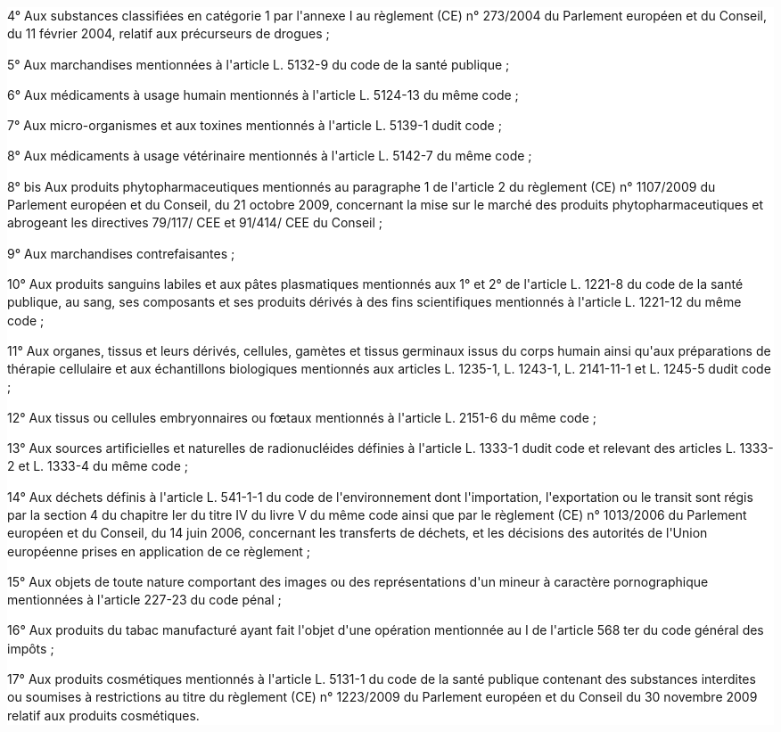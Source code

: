 4° Aux substances classifiées en catégorie 1 par l'annexe I au règlement (CE) n° 273/2004 du Parlement européen et du
Conseil, du 11 février 2004, relatif aux précurseurs de drogues ; 

5° Aux marchandises mentionnées à l'article L. 5132-9 du code de la santé publique ; 

6° Aux médicaments à usage humain mentionnés à l'article L. 5124-13 du même code ; 

7° Aux micro-organismes et aux toxines mentionnés à l'article L. 5139-1 dudit code ; 

8° Aux médicaments à usage vétérinaire mentionnés à l'article L. 5142-7 du même code ; 

8° bis Aux produits phytopharmaceutiques mentionnés au paragraphe 1 de l'article 2 du règlement (CE) n° 1107/2009 du
Parlement européen et du Conseil, du 21 octobre 2009, concernant la mise sur le marché des produits phytopharmaceutiques et
abrogeant les directives 79/117/ CEE et 91/414/ CEE du Conseil ; 

9° Aux marchandises contrefaisantes ; 

10° Aux produits sanguins labiles et aux pâtes plasmatiques mentionnés aux 1° et 2° de l'article L. 1221-8 du code de la
santé publique, au sang, ses composants et ses produits dérivés à des fins scientifiques mentionnés à l'article L. 1221-12 du
même code ; 

11° Aux organes, tissus et leurs dérivés, cellules, gamètes et tissus germinaux issus du corps humain ainsi qu'aux
préparations de thérapie cellulaire et aux échantillons biologiques mentionnés aux articles L. 1235-1, L. 1243-1, L.
2141-11-1 et L. 1245-5 dudit code ; 

12° Aux tissus ou cellules embryonnaires ou fœtaux mentionnés à l'article L. 2151-6 du même code ; 

13° Aux sources artificielles et naturelles de radionucléides définies à l'article L. 1333-1 dudit code et relevant des
articles L. 1333-2 et L. 1333-4 du même code ; 

14° Aux déchets définis à l'article L. 541-1-1 du code de l'environnement dont l'importation, l'exportation ou le transit
sont régis par la section 4 du chapitre Ier du titre IV du livre V du même code ainsi que par le règlement (CE) n° 1013/2006
du Parlement européen et du Conseil, du 14 juin 2006, concernant les transferts de déchets, et les décisions des autorités de
l'Union européenne prises en application de ce règlement ; 

15° Aux objets de toute nature comportant des images ou des représentations d'un mineur à caractère pornographique
mentionnées à l'article 227-23 du code pénal ; 

16° Aux produits du tabac manufacturé ayant fait l'objet d'une opération mentionnée au I de l'article 568 ter du code général
des impôts ; 

17° Aux produits cosmétiques mentionnés à l'article L. 5131-1 du code de la santé publique contenant des substances
interdites ou soumises à restrictions au titre du règlement (CE) n° 1223/2009 du Parlement européen et du Conseil du 30
novembre 2009 relatif aux produits cosmétiques. 
